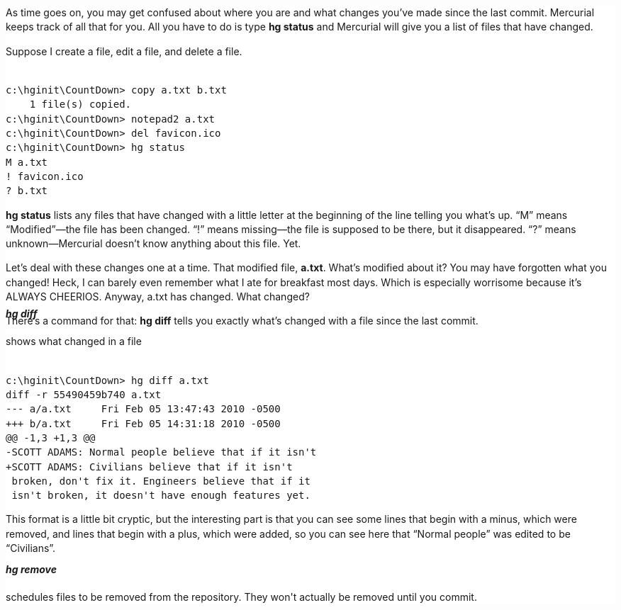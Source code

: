 As time goes on, you may get confused about where you are and what
changes you’ve made since the last commit. Mercurial keeps
track of all that for you. All you have to do is type **hg status** and
Mercurial will give you a list of files that have changed.

Suppose I create a file, edit a file, and delete a file.

<pre><samp>
<span class="prompt">c:\hginit\CountDown> </span><kbd>copy a.txt b.txt</kbd>
    1 file(s) copied.
<span class="prompt">c:\hginit\CountDown> </span><kbd>notepad2 a.txt</kbd>
<span class="prompt">c:\hginit\CountDown> </span><kbd>del favicon.ico</kbd>
<span class="prompt">c:\hginit\CountDown> </span><kbd>hg status</kbd>
M a.txt
! favicon.ico
? b.txt
</samp></pre>

**hg status** lists any files that have changed with a little letter at
the beginning of the line telling you what’s up. “M” means “Modified”—the file has been changed. “!” means missing—the file is supposed to be there, but it disappeared.
“?” means unknown—Mercurial doesn’t know anything about this file. Yet.

Let’s deal with these changes one at a time. That modified file, **a.txt**.
What’s modified about it? You may have forgotten what you changed! Heck, I can
barely even remember what I ate for breakfast most days. Which is especially worrisome
because it’s ALWAYS CHEERIOS. Anyway, a.txt has changed. What changed?

There’s a command for that: **hg diff** tells you exactly what’s changed
with a file since the last commit.

<section aria-labelled-by="tip-hg-diff" class="tip" style="margin-top:-50px">
  <dfn><h4 id="tip-hg-diff">hg diff</h4></dfn>
  <p> shows what changed in a file</p>
</section>

<pre><samp>
<span class="prompt">c:\hginit\CountDown> </span><kbd>hg diff a.txt</kbd>
diff -r 55490459b740 a.txt
--- a/a.txt     Fri Feb 05 13:47:43 2010 -0500
+++ b/a.txt     Fri Feb 05 14:31:18 2010 -0500
@@ -1,3 +1,3 @@
-SCOTT ADAMS: Normal people believe that if it isn't
+SCOTT ADAMS: Civilians believe that if it isn't
 broken, don't fix it. Engineers believe that if it
 isn't broken, it doesn't have enough features yet.
</samp></pre>

This format is a little bit cryptic, but the interesting part
is that you can see some lines that begin with a minus,
which were removed, and lines that begin with a plus, which
were added, so you can see here that “Normal people” was edited to be “Civilians”.

<section aria-labelled-by="tip-hg-remove" class="tip" style="margin-top:-10px">
  <dfn><h4 id="tip-hg-remove">hg remove</h4></dfn>
  <p> schedules files to be removed from
    the repository. They won't actually
    be removed until you commit.</p>
</section>
